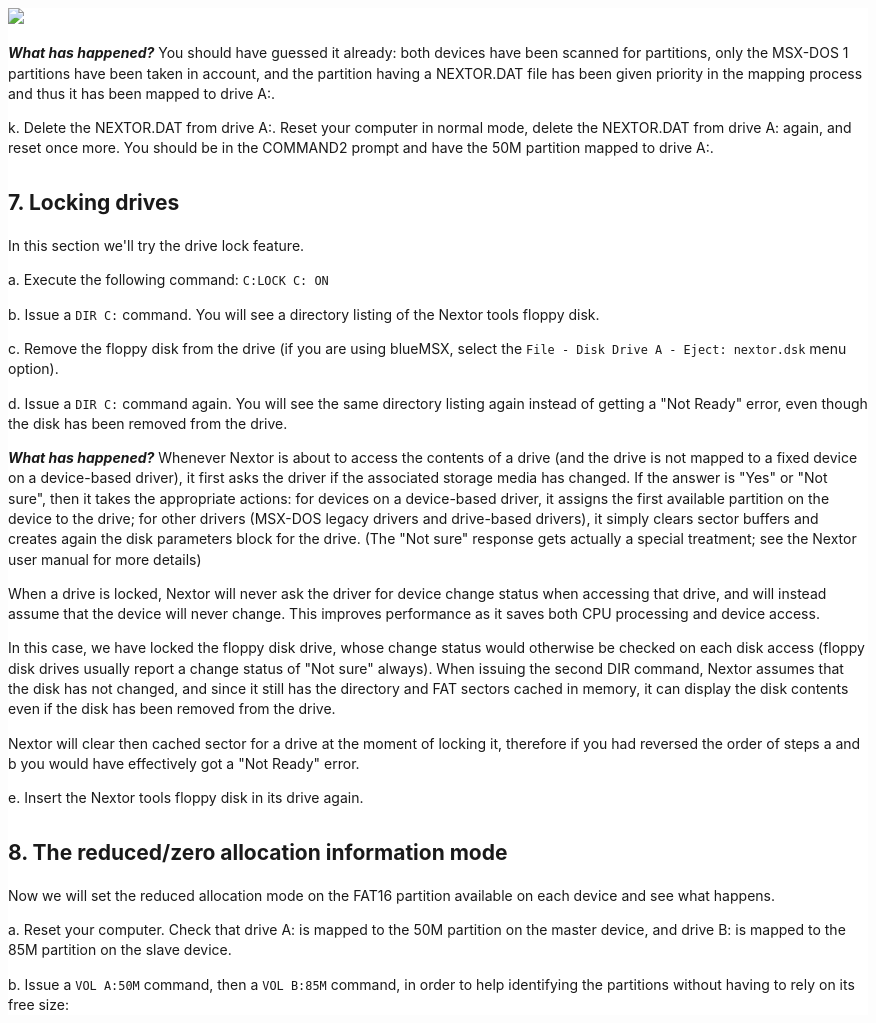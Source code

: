 ![](img/gsg/DirAAndDirBDos1ModeWithNextorDat.png)

***What has happened?*** You should have guessed it already: both devices have been scanned for partitions, only the MSX-DOS 1 partitions have been taken in account, and the partition having a NEXTOR.DAT file has been given priority in the mapping process and thus it has been mapped to drive A:.

k. Delete the NEXTOR.DAT from drive A:. Reset your computer in normal mode, delete the NEXTOR.DAT from drive A: again, and reset once more. You should be in the COMMAND2 prompt and have the 50M partition mapped to drive A:.
 
## 7. Locking drives

In this section we'll try the drive lock feature. 

a. Execute the following command: `C:LOCK C: ON`

b. Issue a `DIR C:` command. You will see a directory listing of the Nextor tools floppy disk.

c. Remove the floppy disk from the drive (if you are using blueMSX, select the `File - Disk Drive A - Eject: nextor.dsk` menu option).

d. Issue a `DIR C:` command again. You will see the same directory listing again instead of getting a "Not Ready" error, even though the disk has been removed from the drive.

***What has happened?*** Whenever Nextor is about to access the contents of a drive (and the drive is not mapped to a fixed device on a device-based driver), it first asks the driver if the associated storage media has changed. If the answer is "Yes" or "Not sure", then it takes the appropriate actions: for devices on a device-based driver, it assigns the first available partition on the device to the drive; for other drivers (MSX-DOS legacy drivers and drive-based drivers), it simply clears sector buffers and creates again the disk parameters block for the drive. (The "Not sure" response gets actually a special treatment; see the Nextor user manual for more details)

When a drive is locked, Nextor will never ask the driver for device change status when accessing that drive, and will instead assume that the device will never change. This improves performance as it saves both CPU processing and device access.

In this case, we have locked the floppy disk drive, whose change status would otherwise be checked on each disk access (floppy disk drives usually report a change status of "Not sure" always). When issuing the second DIR command, Nextor assumes that the disk has not changed, and since it still has the directory and FAT sectors cached in memory, it can display the disk contents even if the disk has been removed from the drive.

Nextor will clear then cached sector for a drive at the moment of locking it, therefore if you had reversed the order of steps a and b you would have effectively got a "Not Ready" error.

e. Insert the Nextor tools floppy disk in its drive again.
 
## 8. The reduced/zero allocation information mode

Now we will set the reduced allocation mode on the FAT16 partition available on each device and see what happens.

a. Reset your computer. Check that drive A: is mapped to the 50M partition on the master device, and drive B: is mapped to the 85M partition on the slave device.

b. Issue a `VOL A:50M` command, then a `VOL B:85M` command, in order to help identifying the partitions without having to rely on its free size:
